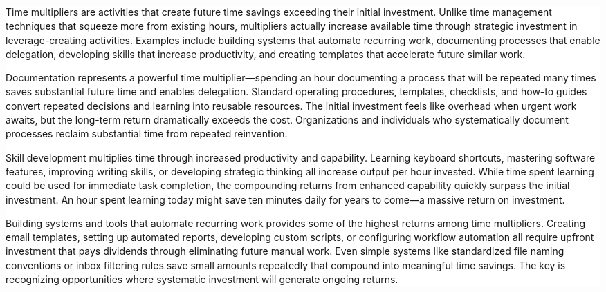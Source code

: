 Time multipliers are activities that create future time savings exceeding their initial investment. Unlike time management techniques that squeeze more from existing hours, multipliers actually increase available time through strategic investment in leverage-creating activities. Examples include building systems that automate recurring work, documenting processes that enable delegation, developing skills that increase productivity, and creating templates that accelerate future similar work.

Documentation represents a powerful time multiplier—spending an hour documenting a process that will be repeated many times saves substantial future time and enables delegation. Standard operating procedures, templates, checklists, and how-to guides convert repeated decisions and learning into reusable resources. The initial investment feels like overhead when urgent work awaits, but the long-term return dramatically exceeds the cost. Organizations and individuals who systematically document processes reclaim substantial time from repeated reinvention.

Skill development multiplies time through increased productivity and capability. Learning keyboard shortcuts, mastering software features, improving writing skills, or developing strategic thinking all increase output per hour invested. While time spent learning could be used for immediate task completion, the compounding returns from enhanced capability quickly surpass the initial investment. An hour spent learning today might save ten minutes daily for years to come—a massive return on investment.

Building systems and tools that automate recurring work provides some of the highest returns among time multipliers. Creating email templates, setting up automated reports, developing custom scripts, or configuring workflow automation all require upfront investment that pays dividends through eliminating future manual work. Even simple systems like standardized file naming conventions or inbox filtering rules save small amounts repeatedly that compound into meaningful time savings. The key is recognizing opportunities where systematic investment will generate ongoing returns.